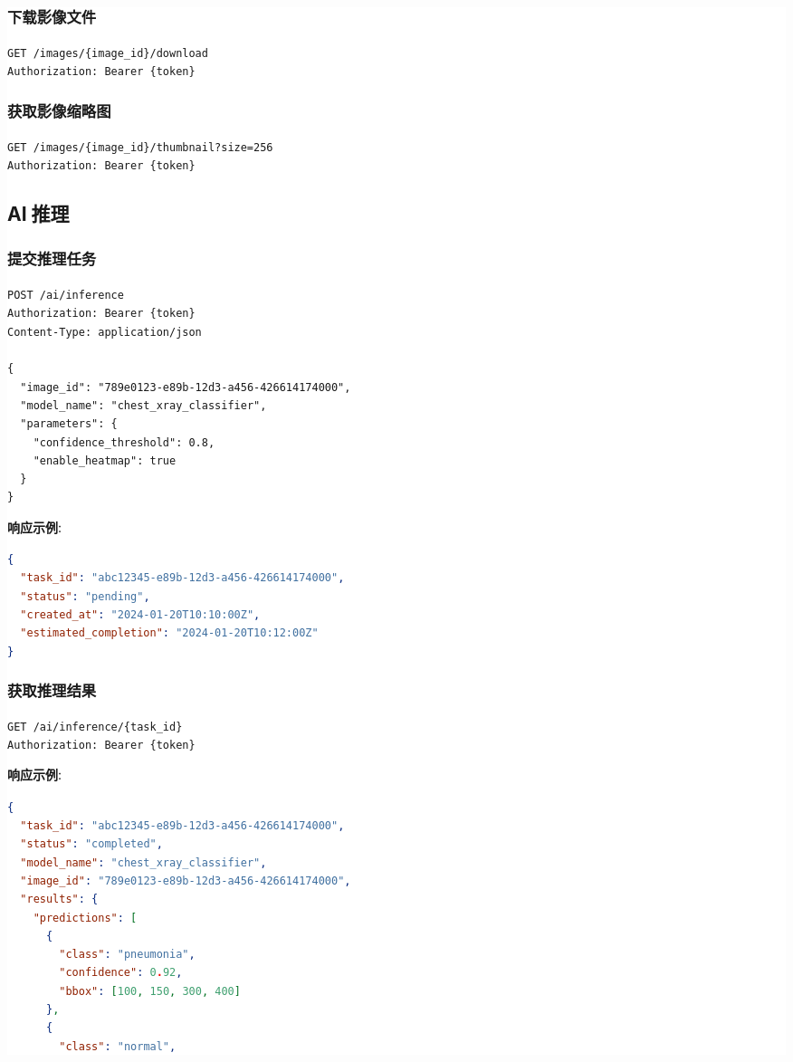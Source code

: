 ### 下载影像文件

```http
GET /images/{image_id}/download
Authorization: Bearer {token}
```

### 获取影像缩略图

```http
GET /images/{image_id}/thumbnail?size=256
Authorization: Bearer {token}
```

## AI 推理

### 提交推理任务

```http
POST /ai/inference
Authorization: Bearer {token}
Content-Type: application/json

{
  "image_id": "789e0123-e89b-12d3-a456-426614174000",
  "model_name": "chest_xray_classifier",
  "parameters": {
    "confidence_threshold": 0.8,
    "enable_heatmap": true
  }
}
```

**响应示例**:
```json
{
  "task_id": "abc12345-e89b-12d3-a456-426614174000",
  "status": "pending",
  "created_at": "2024-01-20T10:10:00Z",
  "estimated_completion": "2024-01-20T10:12:00Z"
}
```

### 获取推理结果

```http
GET /ai/inference/{task_id}
Authorization: Bearer {token}
```

**响应示例**:
```json
{
  "task_id": "abc12345-e89b-12d3-a456-426614174000",
  "status": "completed",
  "model_name": "chest_xray_classifier",
  "image_id": "789e0123-e89b-12d3-a456-426614174000",
  "results": {
    "predictions": [
      {
        "class": "pneumonia",
        "confidence": 0.92,
        "bbox": [100, 150, 300, 400]
      },
      {
        "class": "normal",
```